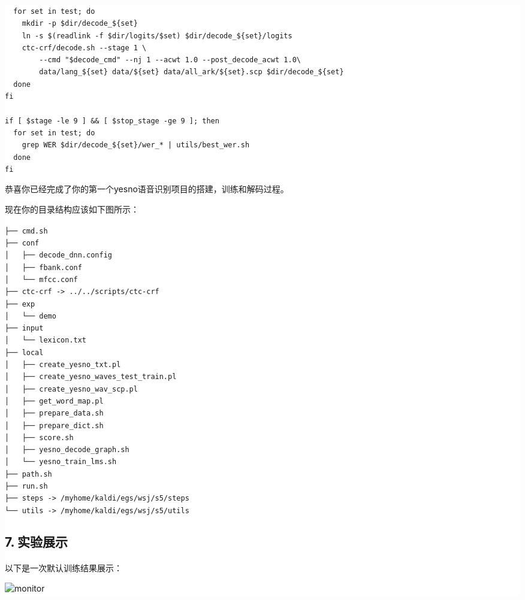 ```shell
  for set in test; do
    mkdir -p $dir/decode_${set}
    ln -s $(readlink -f $dir/logits/$set) $dir/decode_${set}/logits
    ctc-crf/decode.sh --stage 1 \
        --cmd "$decode_cmd" --nj 1 --acwt 1.0 --post_decode_acwt 1.0\
        data/lang_${set} data/${set} data/all_ark/${set}.scp $dir/decode_${set}
  done
fi

if [ $stage -le 9 ] && [ $stop_stage -ge 9 ]; then
  for set in test; do
    grep WER $dir/decode_${set}/wer_* | utils/best_wer.sh
  done
fi
```

恭喜你已经完成了你的第一个yesno语音识别项目的搭建，训练和解码过程。

现在你的目录结构应该如下图所示：

```
├── cmd.sh
├── conf
│   ├── decode_dnn.config
│   ├── fbank.conf
│   └── mfcc.conf
├── ctc-crf -> ../../scripts/ctc-crf
├── exp
│   └── demo
├── input
│   └── lexicon.txt
├── local
│   ├── create_yesno_txt.pl
│   ├── create_yesno_waves_test_train.pl
│   ├── create_yesno_wav_scp.pl
│   ├── get_word_map.pl
│   ├── prepare_data.sh
│   ├── prepare_dict.sh
│   ├── score.sh
│   ├── yesno_decode_graph.sh
│   └── yesno_train_lms.sh
├── path.sh
├── run.sh
├── steps -> /myhome/kaldi/egs/wsj/s5/steps
└── utils -> /myhome/kaldi/egs/wsj/s5/utils
```
## 7. 实验展示
	
以下是一次默认训练结果展示：
	
![monitor](https://user-images.githubusercontent.com/99643269/158049088-f21ea54a-66be-43cd-801b-ad05cea6e2b0.png)
